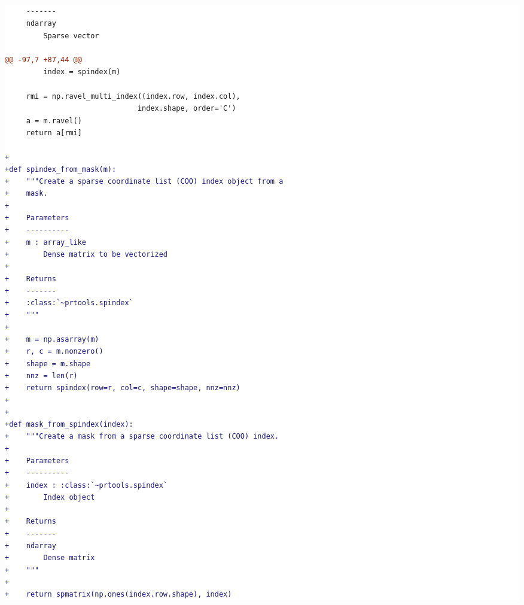 ```diff
     -------
     ndarray
         Sparse vector
     
@@ -97,7 +87,44 @@
         index = spindex(m)
 
     rmi = np.ravel_multi_index((index.row, index.col),
                               index.shape, order='C')
     a = m.ravel()
     return a[rmi]
     
+
+def spindex_from_mask(m):
+    """Create a sparse coordinate list (COO) index object from a
+    mask.
+
+    Parameters
+    ----------
+    m : array_like
+        Dense matrix to be vectorized
+
+    Returns
+    -------
+    :class:`~prtools.spindex`
+    """
+
+    m = np.asarray(m)
+    r, c = m.nonzero()
+    shape = m.shape
+    nnz = len(r)
+    return spindex(row=r, col=c, shape=shape, nnz=nnz)
+
+
+def mask_from_spindex(index):
+    """Create a mask from a sparse coordinate list (COO) index.
+    
+    Parameters
+    ----------
+    index : :class:`~prtools.spindex`
+        Index object
+
+    Returns
+    -------
+    ndarray
+        Dense matrix
+    """
+
+    return spmatrix(np.ones(index.row.shape), index)
```
